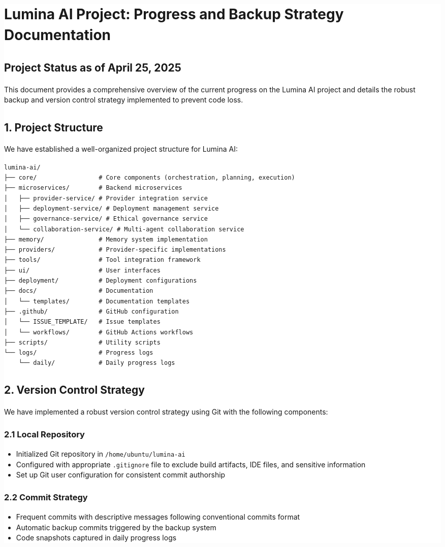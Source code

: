 # Lumina AI Project: Progress and Backup Strategy Documentation

## Project Status as of April 25, 2025

This document provides a comprehensive overview of the current progress on the Lumina AI project and details the robust backup and version control strategy implemented to prevent code loss.

## 1. Project Structure

We have established a well-organized project structure for Lumina AI:

```
lumina-ai/
├── core/                 # Core components (orchestration, planning, execution)
├── microservices/        # Backend microservices
│   ├── provider-service/ # Provider integration service
│   ├── deployment-service/ # Deployment management service
│   ├── governance-service/ # Ethical governance service
│   └── collaboration-service/ # Multi-agent collaboration service
├── memory/               # Memory system implementation
├── providers/            # Provider-specific implementations
├── tools/                # Tool integration framework
├── ui/                   # User interfaces
├── deployment/           # Deployment configurations
├── docs/                 # Documentation
│   └── templates/        # Documentation templates
├── .github/              # GitHub configuration
│   └── ISSUE_TEMPLATE/   # Issue templates
│   └── workflows/        # GitHub Actions workflows
├── scripts/              # Utility scripts
└── logs/                 # Progress logs
    └── daily/            # Daily progress logs
```

## 2. Version Control Strategy

We have implemented a robust version control strategy using Git with the following components:

### 2.1 Local Repository

- Initialized Git repository in `/home/ubuntu/lumina-ai`
- Configured with appropriate `.gitignore` file to exclude build artifacts, IDE files, and sensitive information
- Set up Git user configuration for consistent commit authorship

### 2.2 Commit Strategy

- Frequent commits with descriptive messages following conventional commits format
- Automatic backup commits triggered by the backup system
- Code snapshots captured in daily progress logs
